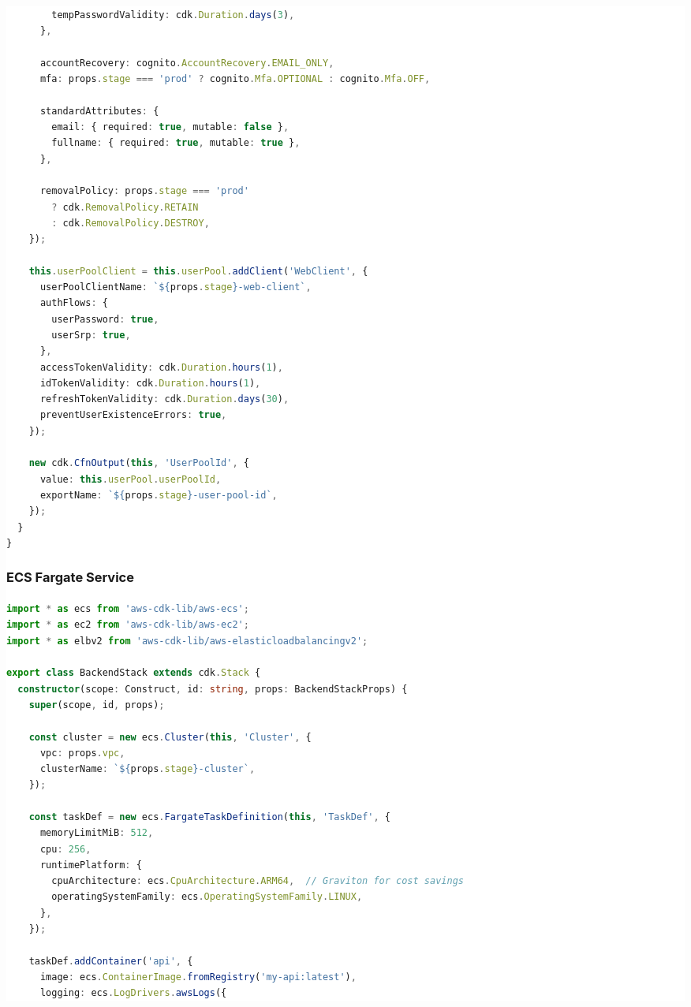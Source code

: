 ```typescript
        tempPasswordValidity: cdk.Duration.days(3),
      },

      accountRecovery: cognito.AccountRecovery.EMAIL_ONLY,
      mfa: props.stage === 'prod' ? cognito.Mfa.OPTIONAL : cognito.Mfa.OFF,

      standardAttributes: {
        email: { required: true, mutable: false },
        fullname: { required: true, mutable: true },
      },

      removalPolicy: props.stage === 'prod'
        ? cdk.RemovalPolicy.RETAIN
        : cdk.RemovalPolicy.DESTROY,
    });

    this.userPoolClient = this.userPool.addClient('WebClient', {
      userPoolClientName: `${props.stage}-web-client`,
      authFlows: {
        userPassword: true,
        userSrp: true,
      },
      accessTokenValidity: cdk.Duration.hours(1),
      idTokenValidity: cdk.Duration.hours(1),
      refreshTokenValidity: cdk.Duration.days(30),
      preventUserExistenceErrors: true,
    });

    new cdk.CfnOutput(this, 'UserPoolId', {
      value: this.userPool.userPoolId,
      exportName: `${props.stage}-user-pool-id`,
    });
  }
}
```

### ECS Fargate Service
```typescript
import * as ecs from 'aws-cdk-lib/aws-ecs';
import * as ec2 from 'aws-cdk-lib/aws-ec2';
import * as elbv2 from 'aws-cdk-lib/aws-elasticloadbalancingv2';

export class BackendStack extends cdk.Stack {
  constructor(scope: Construct, id: string, props: BackendStackProps) {
    super(scope, id, props);

    const cluster = new ecs.Cluster(this, 'Cluster', {
      vpc: props.vpc,
      clusterName: `${props.stage}-cluster`,
    });

    const taskDef = new ecs.FargateTaskDefinition(this, 'TaskDef', {
      memoryLimitMiB: 512,
      cpu: 256,
      runtimePlatform: {
        cpuArchitecture: ecs.CpuArchitecture.ARM64,  // Graviton for cost savings
        operatingSystemFamily: ecs.OperatingSystemFamily.LINUX,
      },
    });

    taskDef.addContainer('api', {
      image: ecs.ContainerImage.fromRegistry('my-api:latest'),
      logging: ecs.LogDrivers.awsLogs({
```